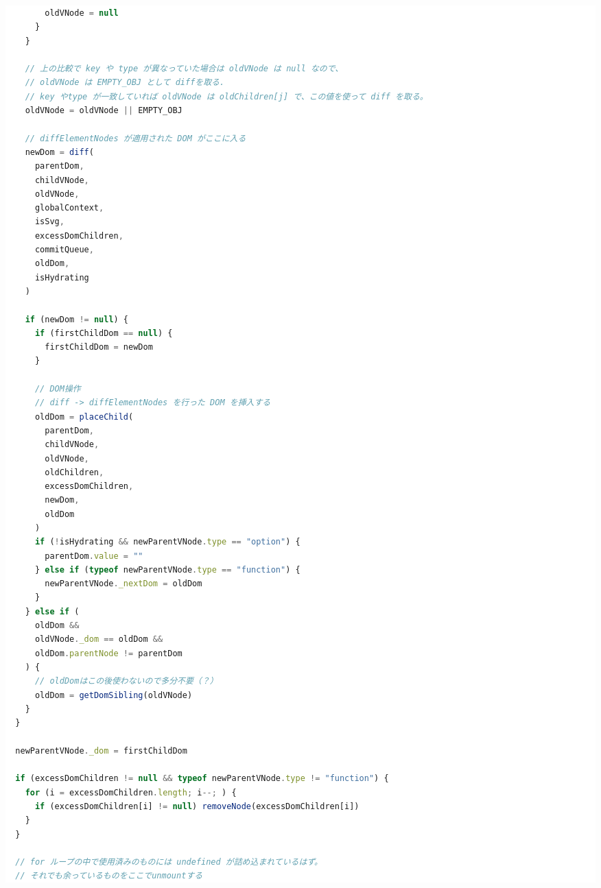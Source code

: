 ```js:title=diff/children.js
        oldVNode = null
      }
    }

    // 上の比較で key や type が異なっていた場合は oldVNode は null なので、
    // oldVNode は EMPTY_OBJ として diffを取る.
    // key やtype が一致していれば oldVNode は oldChildren[j] で、この値を使って diff を取る。
    oldVNode = oldVNode || EMPTY_OBJ

    // diffElementNodes が適用された DOM がここに入る
    newDom = diff(
      parentDom,
      childVNode,
      oldVNode,
      globalContext,
      isSvg,
      excessDomChildren,
      commitQueue,
      oldDom,
      isHydrating
    )

    if (newDom != null) {
      if (firstChildDom == null) {
        firstChildDom = newDom
      }

      // DOM操作
      // diff -> diffElementNodes を行った DOM を挿入する
      oldDom = placeChild(
        parentDom,
        childVNode,
        oldVNode,
        oldChildren,
        excessDomChildren,
        newDom,
        oldDom
      )
      if (!isHydrating && newParentVNode.type == "option") {
        parentDom.value = ""
      } else if (typeof newParentVNode.type == "function") {
        newParentVNode._nextDom = oldDom
      }
    } else if (
      oldDom &&
      oldVNode._dom == oldDom &&
      oldDom.parentNode != parentDom
    ) {
      // oldDomはこの後使わないので多分不要（？）
      oldDom = getDomSibling(oldVNode)
    }
  }

  newParentVNode._dom = firstChildDom

  if (excessDomChildren != null && typeof newParentVNode.type != "function") {
    for (i = excessDomChildren.length; i--; ) {
      if (excessDomChildren[i] != null) removeNode(excessDomChildren[i])
    }
  }

  // for ループの中で使用済みのものには undefined が詰め込まれているはず。
  // それでも余っているものをここでunmountする
```